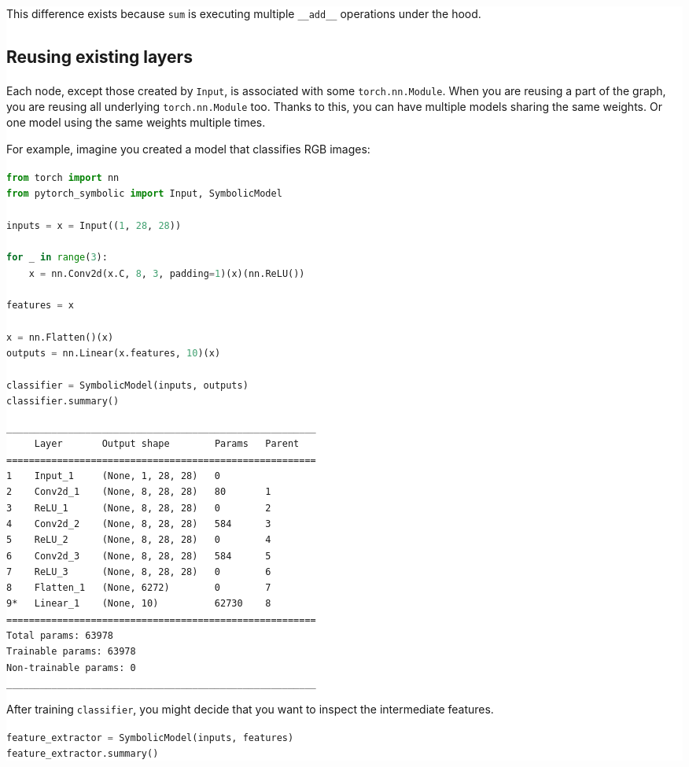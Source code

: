 This difference exists because `sum` is executing multiple `__add__` operations under the hood.

## Reusing existing layers

Each node, except those created by `Input`, is associated with some `torch.nn.Module`.
When you are reusing a part of the graph, you are reusing all underlying
`torch.nn.Module` too.
Thanks to this, you can have multiple models sharing the same weights.
Or one model using the same weights multiple times.

For example, imagine you created a model that classifies RGB images:

```python
from torch import nn
from pytorch_symbolic import Input, SymbolicModel

inputs = x = Input((1, 28, 28))

for _ in range(3):
    x = nn.Conv2d(x.C, 8, 3, padding=1)(x)(nn.ReLU())

features = x

x = nn.Flatten()(x)
outputs = nn.Linear(x.features, 10)(x)

classifier = SymbolicModel(inputs, outputs)
classifier.summary()
```

```stdout
_______________________________________________________
     Layer       Output shape        Params   Parent   
=======================================================
1    Input_1     (None, 1, 28, 28)   0                 
2    Conv2d_1    (None, 8, 28, 28)   80       1        
3    ReLU_1      (None, 8, 28, 28)   0        2        
4    Conv2d_2    (None, 8, 28, 28)   584      3        
5    ReLU_2      (None, 8, 28, 28)   0        4        
6    Conv2d_3    (None, 8, 28, 28)   584      5        
7    ReLU_3      (None, 8, 28, 28)   0        6        
8    Flatten_1   (None, 6272)        0        7        
9*   Linear_1    (None, 10)          62730    8        
=======================================================
Total params: 63978
Trainable params: 63978
Non-trainable params: 0
_______________________________________________________
```

After training `classifier`, you might decide that you want to inspect the intermediate features.

```py
feature_extractor = SymbolicModel(inputs, features)
feature_extractor.summary()
```
